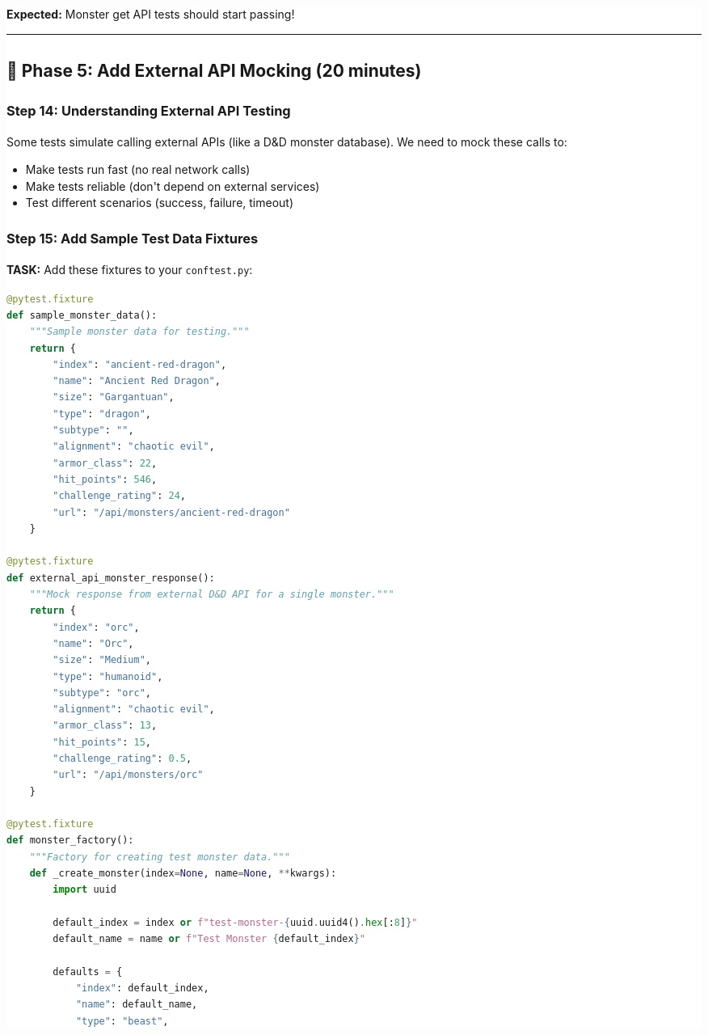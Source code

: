 **Expected:** Monster get API tests should start passing!

---

## 🧪 **Phase 5: Add External API Mocking (20 minutes)**

### **Step 14: Understanding External API Testing**

Some tests simulate calling external APIs (like a D&D monster database). We need to mock these calls to:

- Make tests run fast (no real network calls)
- Make tests reliable (don't depend on external services)
- Test different scenarios (success, failure, timeout)

### **Step 15: Add Sample Test Data Fixtures**

**TASK:** Add these fixtures to your `conftest.py`:

```python
@pytest.fixture
def sample_monster_data():
    """Sample monster data for testing."""
    return {
        "index": "ancient-red-dragon",
        "name": "Ancient Red Dragon",
        "size": "Gargantuan",
        "type": "dragon",
        "subtype": "",
        "alignment": "chaotic evil",
        "armor_class": 22,
        "hit_points": 546,
        "challenge_rating": 24,
        "url": "/api/monsters/ancient-red-dragon"
    }

@pytest.fixture
def external_api_monster_response():
    """Mock response from external D&D API for a single monster."""
    return {
        "index": "orc",
        "name": "Orc",
        "size": "Medium",
        "type": "humanoid",
        "subtype": "orc",
        "alignment": "chaotic evil",
        "armor_class": 13,
        "hit_points": 15,
        "challenge_rating": 0.5,
        "url": "/api/monsters/orc"
    }

@pytest.fixture
def monster_factory():
    """Factory for creating test monster data."""
    def _create_monster(index=None, name=None, **kwargs):
        import uuid

        default_index = index or f"test-monster-{uuid.uuid4().hex[:8]}"
        default_name = name or f"Test Monster {default_index}"

        defaults = {
            "index": default_index,
            "name": default_name,
            "type": "beast",
```